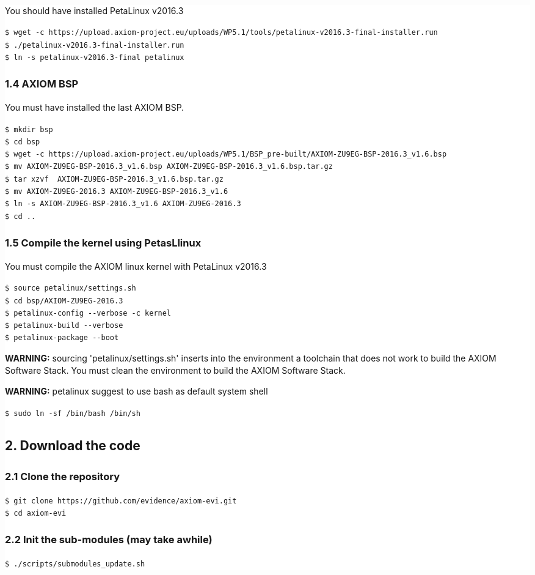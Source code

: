 You should have installed PetaLinux v2016.3
```
$ wget -c https://upload.axiom-project.eu/uploads/WP5.1/tools/petalinux-v2016.3-final-installer.run
$ ./petalinux-v2016.3-final-installer.run
$ ln -s petalinux-v2016.3-final petalinux

```

### 1.4 AXIOM BSP

You must have installed the last AXIOM BSP.
```
$ mkdir bsp
$ cd bsp
$ wget -c https://upload.axiom-project.eu/uploads/WP5.1/BSP_pre-built/AXIOM-ZU9EG-BSP-2016.3_v1.6.bsp
$ mv AXIOM-ZU9EG-BSP-2016.3_v1.6.bsp AXIOM-ZU9EG-BSP-2016.3_v1.6.bsp.tar.gz
$ tar xzvf  AXIOM-ZU9EG-BSP-2016.3_v1.6.bsp.tar.gz
$ mv AXIOM-ZU9EG-2016.3 AXIOM-ZU9EG-BSP-2016.3_v1.6
$ ln -s AXIOM-ZU9EG-BSP-2016.3_v1.6 AXIOM-ZU9EG-2016.3
$ cd ..
```

### 1.5 Compile the kernel using PetasLlinux

You must compile the AXIOM linux kernel with PetaLinux v2016.3
```
$ source petalinux/settings.sh
$ cd bsp/AXIOM-ZU9EG-2016.3
$ petalinux-config --verbose -c kernel
$ petalinux-build --verbose
$ petalinux-package --boot
```
**WARNING:** sourcing 'petalinux/settings.sh' inserts into the environment a
toolchain that does not work to build the AXIOM Software Stack. You must clean
the environment to build the AXIOM Software Stack.

**WARNING:** petalinux suggest to use bash as default system shell
```
$ sudo ln -sf /bin/bash /bin/sh
```

## 2. Download the code

### 2.1 Clone the repository
```
$ git clone https://github.com/evidence/axiom-evi.git
$ cd axiom-evi
```

### 2.2 Init the sub-modules (may take awhile)
```
$ ./scripts/submodules_update.sh
```
